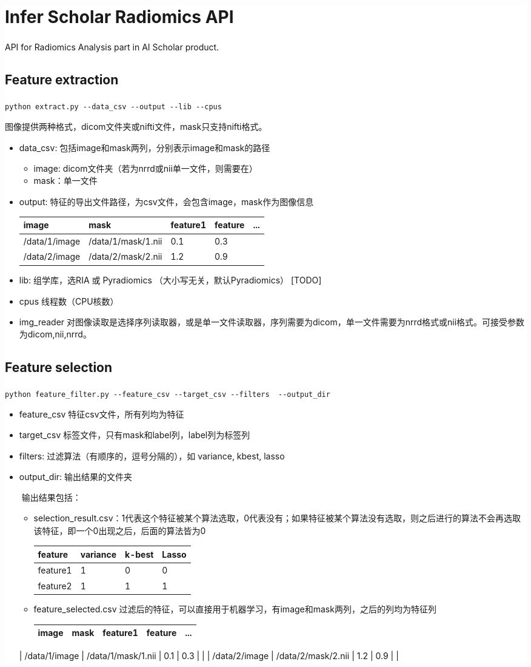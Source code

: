 # Infer Scholar Radiomics API
API for Radiomics Analysis part in AI Scholar product.

## Feature extraction
```shell
python extract.py --data_csv --output --lib --cpus
```
图像提供两种格式，dicom文件夹或nifti文件，mask只支持nifti格式。

- data_csv: 包括image和mask两列，分别表示image和mask的路径
    - image: dicom文件夹（若为nrrd或nii单一文件，则需要在）
    - mask：单一文件
    
- output: 特征的导出文件路径，为csv文件，会包含image，mask作为图像信息

    |image|mask|feature1|feature|...|
    | :------ | ------- | ------- | ------- | ------- |
    |/data/1/image|/data/1/mask/1.nii|0.1|0.3||
    |/data/2/image|/data/2/mask/2.nii|1.2|0.9||

- lib: 组学库，选RIA 或 Pyradiomics （大小写无关，默认Pyradiomics） [TODO]

- cpus 线程数（CPU核数）

- img_reader 对图像读取是选择序列读取器，或是单一文件读取器，序列需要为dicom，单一文件需要为nrrd格式或nii格式。可接受参数为dicom,nii,nrrd。

## Feature selection
```shell
python feature_filter.py --feature_csv --target_csv --filters  --output_dir
```

- feature_csv 特征csv文件，所有列均为特征

- target_csv 标签文件，只有mask和label列，label列为标签列

- filters: 过滤算法（有顺序的，逗号分隔的），如 variance, kbest, lasso

- output_dir: 输出结果的文件夹

  ​	输出结果包括：

  - selection_result.csv：1代表这个特征被某个算法选取，0代表没有；如果特征被某个算法没有选取，则之后进行的算法不会再选取该特征，即一个0出现之后，后面的算法皆为0

    |feature|variance|k-best|Lasso|
    | :------ | :------ | ------- | ------- |
    |feature1|1|0|0|
    |feature2|1|1|1|
    
  - feature_selected.csv 过滤后的特征，可以直接用于机器学习，有image和mask两列，之后的列均为特征列

    | image         | mask               | feature1 | feature | ...  |
    | :------------ | ------------------ | -------- | ------- | ---- |
  | /data/1/image | /data/1/mask/1.nii | 0.1      | 0.3     |      |
    | /data/2/image | /data/2/mask/2.nii | 1.2      | 0.9     |      |
